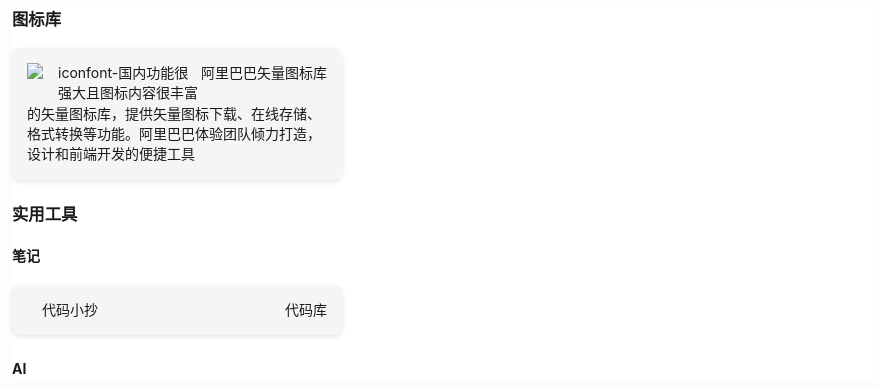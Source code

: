 </div>

### 图标库

<div style="display: flex; flex-wrap: wrap; gap: 10px; justify-content: flex-start;">

<a href="https://www.iconfont.cn/" style="text-decoration: none;" target="_blank">
    <div style="background-color: #f5f5f5; border-radius: 8px; padding: 15px; width: 300px; box-shadow: 0px 2px 5px rgba(0,0,0,0.1); transition: transform 0.3s ease, box-shadow 0.3s ease; cursor: pointer;"
        onmouseover="this.style.transform='translateY(-10px)'; this.style.boxShadow='0px 10px 20px rgba(0,0,0,0.3)';"
        onmouseout="this.style.transform='translateY(0px)'; this.style.boxShadow='0px 2px 5px rgba(0,0,0,0.1)';">
        <div class="cc-nav-title">
            <img src="https://img.alicdn.com/imgextra/i4/O1CN01XZe8pH1USpiUNT1QN_!!6000000002517-2-tps-114-114.png" style="float: left; margin-right: 15px;height:35px;">
            <div style="height: 40px; float: right;">阿里巴巴矢量图标库</div>
        </div>
        <div class="cc-nav-des">iconfont-国内功能很强大且图标内容很丰富的矢量图标库，提供矢量图标下载、在线存储、格式转换等功能。阿里巴巴体验团队倾力打造，设计和前端开发的便捷工具</div>
    </div>
</a>

</div>



### 实用工具

#### 笔记

<div style="display: flex; flex-wrap: wrap; gap: 10px; justify-content: flex-start;">

<a href="https://www.codecopy.cn/search" style="text-decoration: none;" target="_blank">
    <div style="background-color: #f5f5f5; border-radius: 8px; padding: 15px; width: 300px; box-shadow: 0px 2px 5px rgba(0,0,0,0.1); transition: transform 0.3s ease, box-shadow 0.3s ease; cursor: pointer;"
        onmouseover="this.style.transform='translateY(-10px)'; this.style.boxShadow='0px 10px 20px rgba(0,0,0,0.3)';"
        onmouseout="this.style.transform='translateY(0px)'; this.style.boxShadow='0px 2px 5px rgba(0,0,0,0.1)';">
        <div class="cc-nav-title">
            <img src="" style="float: left; margin-right: 15px;height:35px;">
            <div style="height: 40px; float: right;">代码库</div>
        </div>
        <div class="cc-nav-des">代码小抄</div>
    </div>
</a>

</div>

#### AI
